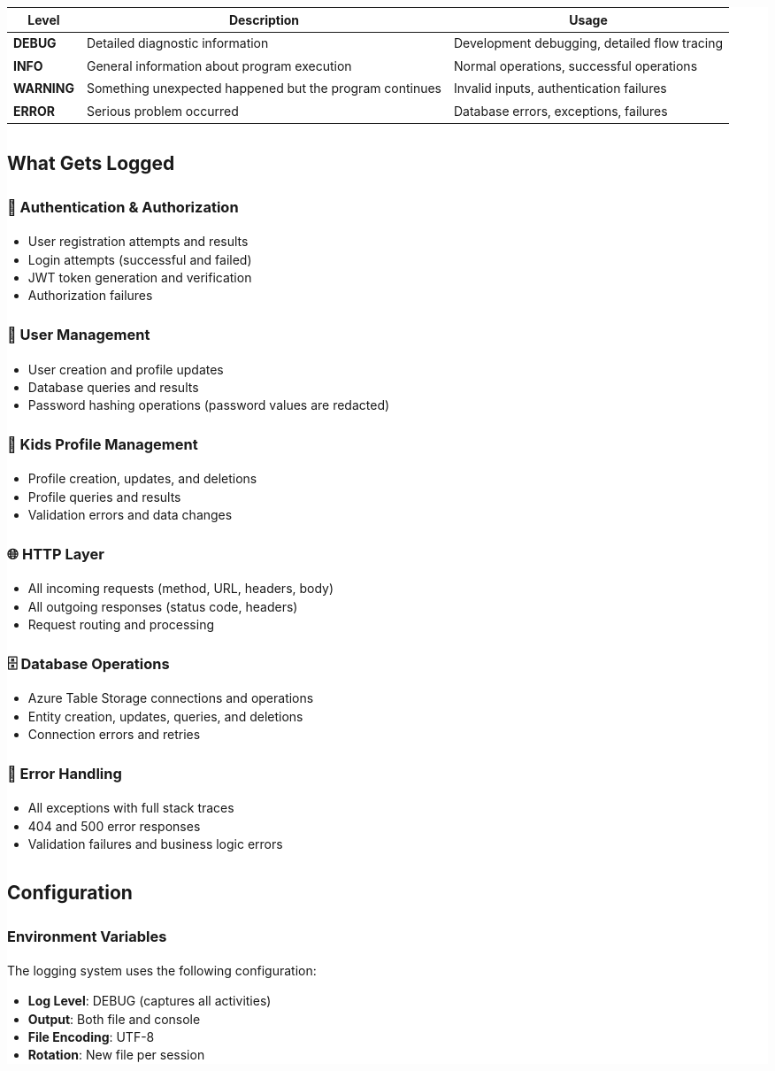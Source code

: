 | Level | Description | Usage |
|-------|-------------|-------|
| **DEBUG** | Detailed diagnostic information | Development debugging, detailed flow tracing |
| **INFO** | General information about program execution | Normal operations, successful operations |
| **WARNING** | Something unexpected happened but the program continues | Invalid inputs, authentication failures |
| **ERROR** | Serious problem occurred | Database errors, exceptions, failures |

## What Gets Logged

### 🔐 Authentication & Authorization
- User registration attempts and results
- Login attempts (successful and failed)
- JWT token generation and verification
- Authorization failures

### 👥 User Management
- User creation and profile updates
- Database queries and results
- Password hashing operations (password values are redacted)

### 👶 Kids Profile Management
- Profile creation, updates, and deletions
- Profile queries and results
- Validation errors and data changes

### 🌐 HTTP Layer
- All incoming requests (method, URL, headers, body)
- All outgoing responses (status code, headers)
- Request routing and processing

### 🗄️ Database Operations
- Azure Table Storage connections and operations
- Entity creation, updates, queries, and deletions
- Connection errors and retries

### 🚨 Error Handling
- All exceptions with full stack traces
- 404 and 500 error responses
- Validation failures and business logic errors

## Configuration

### Environment Variables
The logging system uses the following configuration:
- **Log Level**: DEBUG (captures all activities)
- **Output**: Both file and console
- **File Encoding**: UTF-8
- **Rotation**: New file per session
